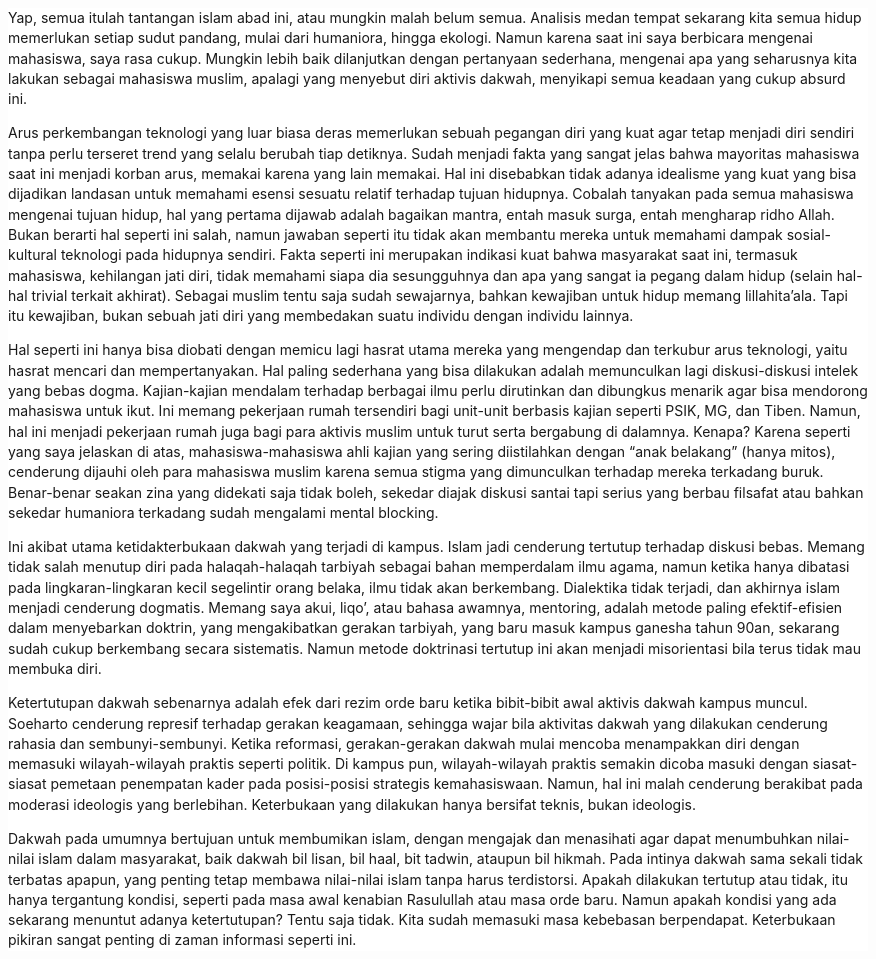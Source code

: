 Yap, semua itulah tantangan islam abad ini, atau mungkin malah belum semua. Analisis medan tempat sekarang kita semua hidup memerlukan setiap sudut pandang, mulai dari humaniora, hingga ekologi. Namun karena saat ini saya berbicara mengenai mahasiswa, saya rasa cukup. Mungkin lebih baik dilanjutkan dengan pertanyaan sederhana, mengenai apa yang seharusnya kita lakukan sebagai mahasiswa muslim, apalagi yang menyebut diri aktivis dakwah, menyikapi semua keadaan yang cukup absurd ini.

Arus perkembangan teknologi yang luar biasa deras memerlukan sebuah pegangan diri yang kuat agar tetap menjadi diri sendiri tanpa perlu terseret trend yang selalu berubah tiap detiknya. Sudah menjadi fakta yang sangat jelas bahwa mayoritas mahasiswa saat ini menjadi korban arus, memakai karena yang lain memakai. Hal ini disebabkan tidak adanya idealisme yang kuat yang bisa dijadikan landasan untuk memahami esensi sesuatu relatif terhadap tujuan hidupnya. Cobalah tanyakan pada semua mahasiswa mengenai tujuan hidup, hal yang pertama dijawab adalah bagaikan mantra, entah masuk surga, entah mengharap ridho Allah. Bukan berarti hal seperti ini salah, namun jawaban seperti itu tidak akan membantu mereka untuk memahami dampak sosial-kultural teknologi pada hidupnya sendiri. Fakta seperti ini merupakan indikasi kuat bahwa masyarakat saat ini, termasuk mahasiswa, kehilangan jati diri, tidak memahami siapa dia sesungguhnya dan apa yang sangat ia pegang dalam hidup (selain hal-hal trivial terkait akhirat). Sebagai muslim tentu saja sudah sewajarnya, bahkan kewajiban untuk hidup memang lillahita’ala. Tapi itu kewajiban, bukan sebuah jati diri yang membedakan suatu individu dengan individu lainnya.

Hal seperti ini hanya bisa diobati dengan memicu lagi hasrat utama mereka yang mengendap dan terkubur arus teknologi, yaitu hasrat mencari dan mempertanyakan. Hal paling sederhana yang bisa dilakukan adalah memunculkan lagi diskusi-diskusi intelek yang bebas dogma. Kajian-kajian mendalam terhadap berbagai ilmu perlu dirutinkan dan dibungkus menarik agar bisa mendorong mahasiswa untuk ikut. Ini memang pekerjaan rumah tersendiri bagi unit-unit berbasis kajian seperti PSIK, MG, dan Tiben. Namun, hal ini menjadi pekerjaan rumah juga bagi para aktivis muslim untuk turut serta bergabung di dalamnya. Kenapa? Karena seperti yang saya jelaskan di atas, mahasiswa-mahasiswa ahli kajian yang sering diistilahkan dengan “anak belakang” (hanya mitos), cenderung dijauhi oleh para mahasiswa muslim karena semua stigma yang dimunculkan terhadap mereka terkadang buruk. Benar-benar seakan zina yang didekati saja tidak boleh, sekedar diajak diskusi santai tapi serius yang berbau filsafat atau bahkan sekedar humaniora terkadang sudah mengalami mental blocking.

Ini akibat utama ketidakterbukaan dakwah yang terjadi di kampus. Islam jadi cenderung tertutup terhadap diskusi bebas. Memang tidak salah menutup diri pada halaqah-halaqah tarbiyah sebagai bahan memperdalam ilmu agama, namun ketika hanya dibatasi pada lingkaran-lingkaran kecil segelintir orang belaka, ilmu tidak akan berkembang. Dialektika tidak terjadi, dan akhirnya islam menjadi cenderung dogmatis. Memang saya akui, liqo’, atau bahasa awamnya, mentoring, adalah metode paling efektif-efisien dalam menyebarkan doktrin, yang mengakibatkan gerakan tarbiyah, yang baru masuk kampus ganesha tahun 90an, sekarang sudah cukup berkembang secara sistematis. Namun metode doktrinasi tertutup ini akan menjadi misorientasi bila terus tidak mau membuka diri.

Ketertutupan dakwah sebenarnya adalah efek dari rezim orde baru ketika bibit-bibit awal aktivis dakwah kampus muncul. Soeharto cenderung represif terhadap gerakan keagamaan, sehingga wajar bila aktivitas dakwah yang dilakukan cenderung rahasia dan sembunyi-sembunyi. Ketika reformasi, gerakan-gerakan dakwah mulai mencoba menampakkan diri dengan memasuki wilayah-wilayah praktis seperti politik. Di kampus pun, wilayah-wilayah praktis semakin dicoba masuki dengan siasat-siasat pemetaan penempatan kader pada posisi-posisi strategis kemahasiswaan. Namun, hal ini malah cenderung berakibat pada moderasi ideologis yang berlebihan. Keterbukaan yang dilakukan hanya bersifat teknis, bukan ideologis.

Dakwah pada umumnya bertujuan untuk membumikan islam, dengan mengajak dan menasihati agar dapat menumbuhkan nilai-nilai islam dalam masyarakat, baik dakwah bil lisan, bil haal, bit tadwin, ataupun bil hikmah. Pada intinya dakwah sama sekali tidak terbatas apapun, yang penting tetap membawa nilai-nilai islam tanpa harus terdistorsi. Apakah dilakukan tertutup atau tidak, itu hanya tergantung kondisi, seperti pada masa awal kenabian Rasulullah atau masa orde baru. Namun apakah kondisi yang ada sekarang menuntut adanya ketertutupan? Tentu saja tidak. Kita sudah memasuki masa kebebasan berpendapat. Keterbukaan pikiran sangat penting di zaman informasi seperti ini.

